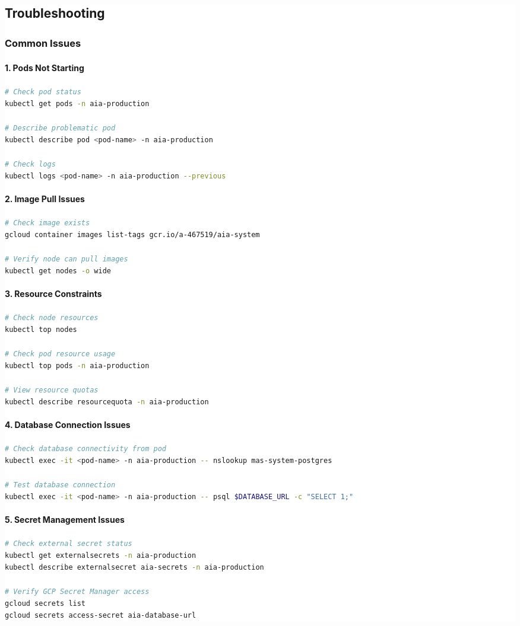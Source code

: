 ## Troubleshooting

### Common Issues

#### 1. Pods Not Starting
```bash
# Check pod status
kubectl get pods -n aia-production

# Describe problematic pod
kubectl describe pod <pod-name> -n aia-production

# Check logs
kubectl logs <pod-name> -n aia-production --previous
```

#### 2. Image Pull Issues
```bash
# Check image exists
gcloud container images list-tags gcr.io/a-467519/aia-system

# Verify node can pull images
kubectl get nodes -o wide
```

#### 3. Resource Constraints
```bash
# Check node resources
kubectl top nodes

# Check pod resource usage
kubectl top pods -n aia-production

# View resource quotas
kubectl describe resourcequota -n aia-production
```

#### 4. Database Connection Issues
```bash
# Check database connectivity from pod
kubectl exec -it <pod-name> -n aia-production -- nslookup mas-system-postgres

# Test database connection
kubectl exec -it <pod-name> -n aia-production -- psql $DATABASE_URL -c "SELECT 1;"
```

#### 5. Secret Management Issues
```bash
# Check external secret status
kubectl get externalsecrets -n aia-production
kubectl describe externalsecret aia-secrets -n aia-production

# Verify GCP Secret Manager access
gcloud secrets list
gcloud secrets access-secret aia-database-url
```

